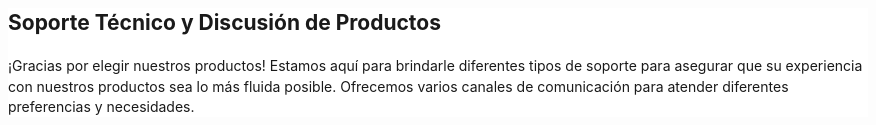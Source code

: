 ## Soporte Técnico y Discusión de Productos

¡Gracias por elegir nuestros productos! Estamos aquí para brindarle diferentes tipos de soporte para asegurar que su experiencia con nuestros productos sea lo más fluida posible. Ofrecemos varios canales de comunicación para atender diferentes preferencias y necesidades.

<div class="button_tech_support_container">
<a href="https://forum.seeedstudio.com/" class="button_forum"></a>
<a href="https://www.seeedstudio.com/contacts" class="button_email"></a>
</div>

<div class="button_tech_support_container">
<a href="https://discord.gg/eWkprNDMU7" class="button_discord"></a>
<a href="https://github.com/Seeed-Studio/wiki-documents/discussions/69" class="button_discussion"></a>
</div>
